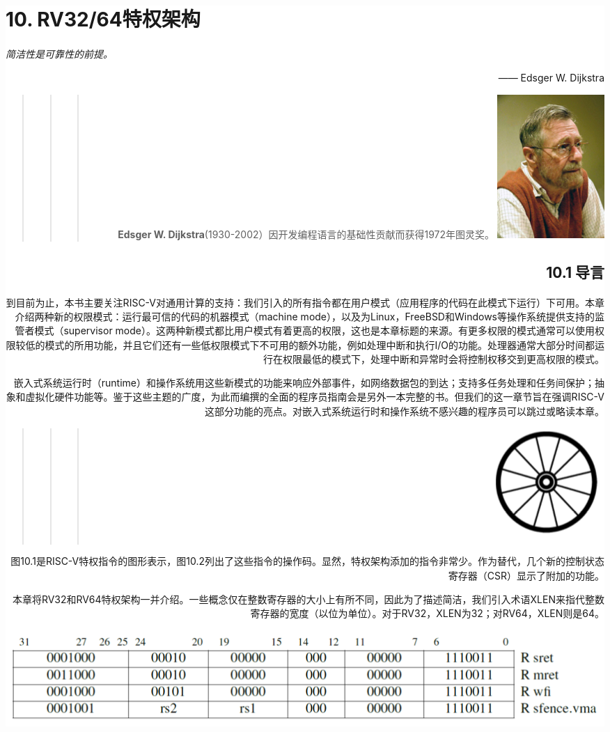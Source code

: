 # 10. RV32/64特权架构

*简洁性是可靠性的前提。*

<div align=right>—— Edsger W. Dijkstra<div>

>>>**Edsger W. Dijkstra**(1930-2002）因开发编程语言的基础性贡献而获得1972年图灵奖。
>>>![](pics/Dijkstra.png)

## 10.1 导言

到目前为止，本书主要关注RISC-V对通用计算的支持：我们引入的所有指令都在用户模式（应用程序的代码在此模式下运行）下可用。本章介绍两种新的权限模式：运行最可信的代码的机器模式（machine mode），以及为Linux，FreeBSD和Windows等操作系统提供支持的监管者模式（supervisor mode）。这两种新模式都比用户模式有着更高的权限，这也是本章标题的来源。有更多权限的模式通常可以使用权限较低的模式的所用功能，并且它们还有一些低权限模式下不可用的额外功能，例如处理中断和执行I/O的功能。处理器通常大部分时间都运行在权限最低的模式下，处理中断和异常时会将控制权移交到更高权限的模式。

嵌入式系统运行时（runtime）和操作系统用这些新模式的功能来响应外部事件，如网络数据包的到达；支持多任务处理和任务间保护；抽象和虚拟化硬件功能等。鉴于这些主题的广度，为此而编撰的全面的程序员指南会是另外一本完整的书。但我们的这一章节旨在强调RISC-V这部分功能的亮点。对嵌入式系统运行时和操作系统不感兴趣的程序员可以跳过或略读本章。

> > >![](pics/icon2.png)

图10.1是RISC-V特权指令的图形表示，图10.2列出了这些指令的操作码。显然，特权架构添加的指令非常少。作为替代，几个新的控制状态寄存器（CSR）显示了附加的功能。

本章将RV32和RV64特权架构一并介绍。一些概念仅在整数寄存器的大小上有所不同，因此为了描述简洁，我们引入术语XLEN来指代整数寄存器的宽度（以位为单位）。对于RV32，XLEN为32；对RV64，XLEN则是64。

![](pics/10.1.png)

